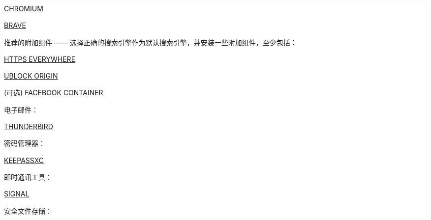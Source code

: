   <a class="markup--anchor markup--p-anchor" data-href="https://www.chromium.org/Home" href="https://www.chromium.org/Home" rel="noopener" target="_blank">
    CHROMIUM
   </a>
  </p>
  <p class="graf graf--p">
   <a class="markup--anchor markup--p-anchor" data-href="https://brave.com/" href="https://brave.com/" rel="noopener" target="_blank">
    BRAVE
   </a>
  </p>
  <p class="graf graf--p">
   推荐的附加组件 —— 选择正确的搜索引擎作为默认搜索引擎，并安装一些附加组件，至少包括：
  </p>
  <p class="graf graf--p">
   <a class="markup--anchor markup--p-anchor" data-href="https://www.eff.org/https-everywhere" href="https://www.eff.org/https-everywhere" rel="noopener" target="_blank">
    HTTPS EVERYWHERE
   </a>
  </p>
  <p class="graf graf--p">
   <a class="markup--anchor markup--p-anchor" data-href="https://addons.mozilla.org/en-US/firefox/addon/ublock-origin/" href="https://addons.mozilla.org/en-US/firefox/addon/ublock-origin/" rel="noopener" target="_blank">
    UBLOCK ORIGIN
   </a>
  </p>
  <p class="graf graf--p">
   (可选)
   <a class="markup--anchor markup--p-anchor" data-href="https://addons.mozilla.org/en-US/firefox/addon/facebook-container/" href="https://addons.mozilla.org/en-US/firefox/addon/facebook-container/" rel="noopener" target="_blank">
    FACEBOOK CONTAINER
   </a>
  </p>
  <p class="graf graf--p">
   电子邮件：
  </p>
  <p class="graf graf--p">
   <a class="markup--anchor markup--p-anchor" data-href="https://www.thunderbird.net/en-GB/" href="https://www.thunderbird.net/en-GB/" rel="noopener" target="_blank">
    THUNDERBIRD
   </a>
  </p>
  <p class="graf graf--p">
   密码管理器：
  </p>
  <p class="graf graf--p">
   <a class="markup--anchor markup--p-anchor" data-href="https://keepassxc.org/" href="https://keepassxc.org/" rel="noopener" target="_blank">
    KEEPASSXC
   </a>
  </p>
  <p class="graf graf--p">
   即时通讯工具：
  </p>
  <p class="graf graf--p">
   <a class="markup--anchor markup--p-anchor" data-href="https://signal.org/" href="https://signal.org/" rel="noopener" target="_blank">
    SIGNAL
   </a>
  </p>
  <p class="graf graf--p">
   安全文件存储：